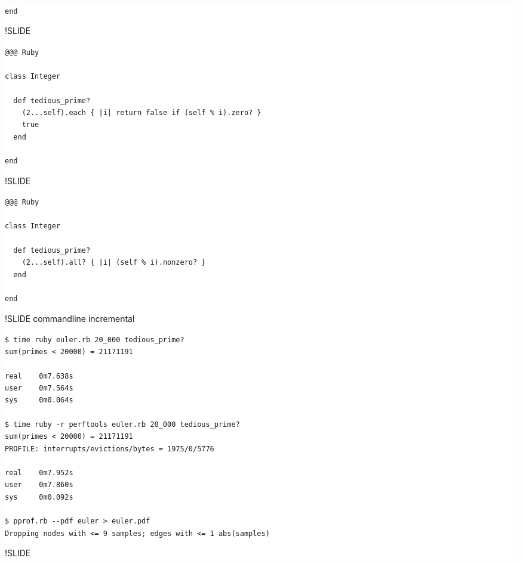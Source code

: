     end



!SLIDE

    @@@ Ruby

    class Integer

      def tedious_prime?
        (2...self).each { |i| return false if (self % i).zero? }
        true
      end

    end






!SLIDE

    @@@ Ruby

    class Integer

      def tedious_prime?
        (2...self).all? { |i| (self % i).nonzero? }
      end

    end



!SLIDE commandline incremental

    $ time ruby euler.rb 20_000 tedious_prime?
    sum(primes < 20000) = 21171191

    real    0m7.638s
    user    0m7.564s
    sys     0m0.064s

    $ time ruby -r perftools euler.rb 20_000 tedious_prime?
    sum(primes < 20000) = 21171191
    PROFILE: interrupts/evictions/bytes = 1975/0/5776

    real    0m7.952s
    user    0m7.860s
    sys     0m0.092s

    $ pprof.rb --pdf euler > euler.pdf
    Dropping nodes with <= 9 samples; edges with <= 1 abs(samples)



!SLIDE
